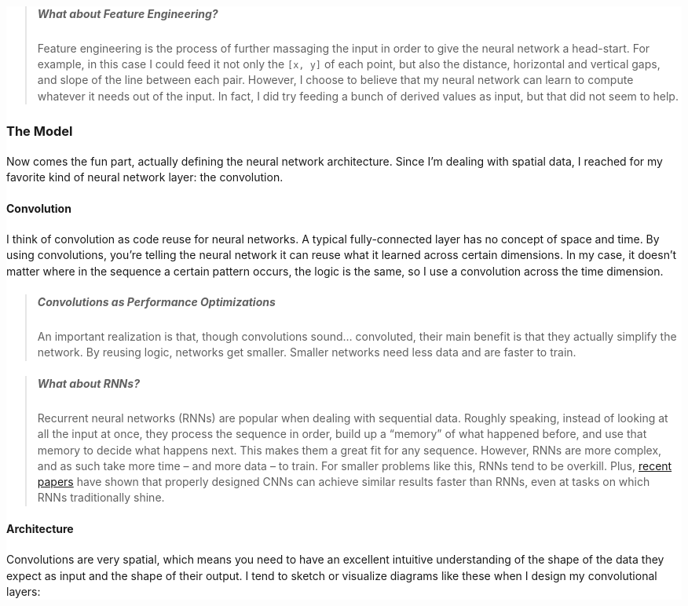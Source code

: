 > ##### What about Feature Engineering?
> Feature engineering is the process of further massaging the input in order to give the neural network a head-start. For example, in this case I could feed it not only the `[x, y]` of each point, but also the distance, horizontal and vertical gaps, and slope of the line between each pair. However, I choose to believe that my neural network can learn to compute whatever it needs out of the input. In fact, I did try feeding a bunch of derived values as input, but that did not seem to help.

### The Model

Now comes the fun part, actually defining the neural network architecture. Since I’m dealing with spatial data, I reached for my favorite kind of neural network layer: the convolution.

#### Convolution

I think of convolution as code reuse for neural networks. A typical fully-connected layer has no concept of space and time. By using convolutions, you’re telling the neural network it can reuse what it learned across certain dimensions. In my case, it doesn’t matter where in the sequence a certain pattern occurs, the logic is the same, so I use a convolution across the time dimension.

> ##### Convolutions as Performance Optimizations
> An important realization is that, though convolutions sound… convoluted, their main benefit is that they actually simplify the network. By reusing logic, networks get smaller. Smaller networks need less data and are faster to train.

> ##### What about RNNs?
> Recurrent neural networks (RNNs) are popular when dealing with sequential data. Roughly speaking, instead of looking at all the input at once, they process the sequence in order, build up a “memory” of what happened before, and use that memory to decide what happens next. This makes them a great fit for any sequence. However, RNNs are more complex, and as such take more time – and more data – to train. For smaller problems like this, RNNs tend to be overkill. Plus, [recent papers](https://code.facebook.com/posts/1978007565818999/a-novel-approach-to-neural-machine-translation/) have shown that properly designed CNNs can achieve similar results faster than RNNs, even at tasks on which RNNs traditionally shine.

#### Architecture

Convolutions are very spatial, which means you need to have an excellent intuitive understanding of the shape of the data they expect as input and the shape of their output. I tend to sketch or visualize diagrams like these when I design my convolutional layers:
